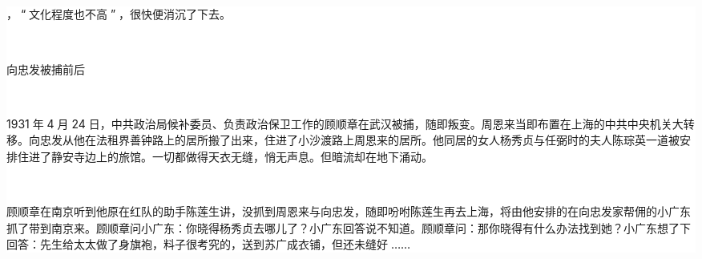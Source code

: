   <span class="s1">
   ，
  </span>
  <span class="s2">
   “
  </span>
  <span class="s1">
   文化程度也不高
  </span>
  <span class="s2">
   ”
  </span>
  <span class="s1">
   ，很快便消沉了下去。
  </span>
 </p>
 <p class="p1">
  <span class="s1">
  </span>
  <br/>
 </p>
 <p class="p2">
  <span class="s1">
   向忠发被捕前后
  </span>
 </p>
 <p class="p1">
  <span class="s1">
  </span>
  <br/>
 </p>
 <p class="p2">
  <span class="s2">
   1931
  </span>
  <span class="s1">
   年
  </span>
  <span class="s2">
   4
  </span>
  <span class="s1">
   月
  </span>
  <span class="s2">
   24
  </span>
  <span class="s1">
   日，中共政治局候补委员、负责政治保卫工作的顾顺章在武汉被捕，随即叛变。周恩来当即布置在上海的中共中央机关大转移。向忠发从他在法租界善钟路上的居所搬了出来，住进了小沙渡路上周恩来的居所。他同居的女人杨秀贞与任弼时的夫人陈琮英一道被安排住进了静安寺边上的旅馆。一切都做得天衣无缝，悄无声息。但暗流却在地下涌动。
  </span>
 </p>
 <p class="p1">
  <span class="s1">
  </span>
  <br/>
 </p>
 <p class="p2">
  <span class="s1">
   顾顺章在南京听到他原在红队的助手陈莲生讲，没抓到周恩来与向忠发，随即吩咐陈莲生再去上海，将由他安排的在向忠发家帮佣的小广东抓了带到南京来。顾顺章问小广东：你晓得杨秀贞去哪儿了？小广东回答说不知道。顾顺章问：那你晓得有什么办法找到她？小广东想了下回答：先生给太太做了身旗袍，料子很考究的，送到苏广成衣铺，但还未缝好
  </span>
  <span class="s2">
   ……